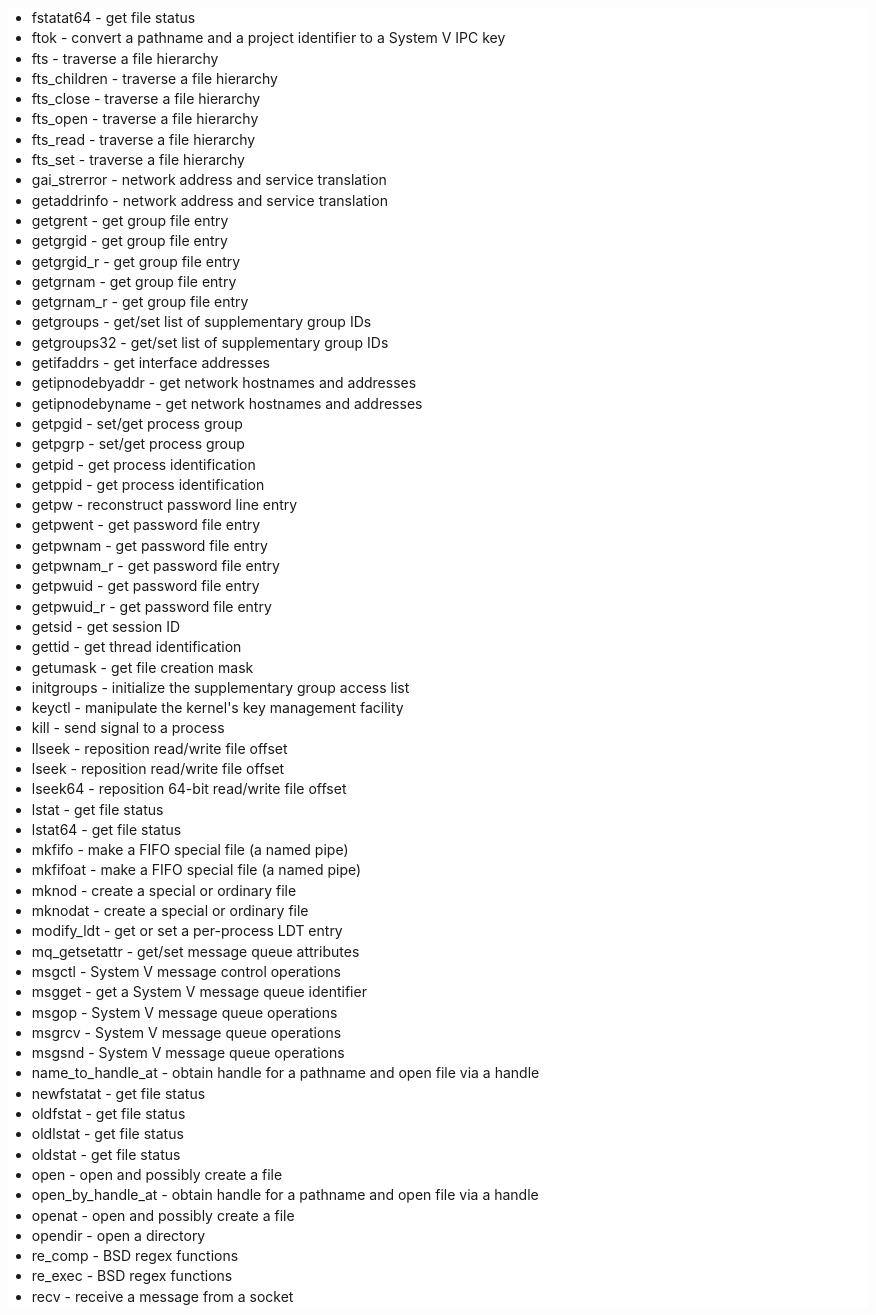 - fstatat64 - get file status
- ftok - convert a pathname and a project identifier to a System V IPC key
- fts - traverse a file hierarchy
- fts_children - traverse a file hierarchy
- fts_close - traverse a file hierarchy
- fts_open - traverse a file hierarchy
- fts_read - traverse a file hierarchy
- fts_set - traverse a file hierarchy
- gai_strerror - network address and service translation
- getaddrinfo - network address and service translation
- getgrent - get group file entry
- getgrgid - get group file entry
- getgrgid_r - get group file entry
- getgrnam - get group file entry
- getgrnam_r - get group file entry
- getgroups - get/set list of supplementary group IDs
- getgroups32 - get/set list of supplementary group IDs
- getifaddrs - get interface addresses
- getipnodebyaddr - get network hostnames and addresses
- getipnodebyname - get network hostnames and addresses
- getpgid - set/get process group
- getpgrp - set/get process group
- getpid - get process identification
- getppid - get process identification
- getpw - reconstruct password line entry
- getpwent - get password file entry
- getpwnam - get password file entry
- getpwnam_r - get password file entry
- getpwuid - get password file entry
- getpwuid_r - get password file entry
- getsid - get session ID
- gettid - get thread identification
- getumask - get file creation mask
- initgroups - initialize the supplementary group access list
- keyctl - manipulate the kernel's key management facility
- kill - send signal to a process
- llseek - reposition read/write file offset
- lseek - reposition read/write file offset
- lseek64 - reposition 64-bit read/write file offset
- lstat - get file status
- lstat64 - get file status
- mkfifo - make a FIFO special file (a named pipe)
- mkfifoat - make a FIFO special file (a named pipe)
- mknod - create a special or ordinary file
- mknodat - create a special or ordinary file
- modify_ldt - get or set a per-process LDT entry
- mq_getsetattr - get/set message queue attributes
- msgctl - System V message control operations
- msgget - get a System V message queue identifier
- msgop - System V message queue operations
- msgrcv - System V message queue operations
- msgsnd - System V message queue operations
- name_to_handle_at - obtain handle for a pathname and open file via a handle
- newfstatat - get file status
- oldfstat - get file status
- oldlstat - get file status
- oldstat - get file status
- open - open and possibly create a file
- open_by_handle_at - obtain handle for a pathname and open file via a handle
- openat - open and possibly create a file
- opendir - open a directory
- re_comp - BSD regex functions
- re_exec - BSD regex functions
- recv - receive a message from a socket